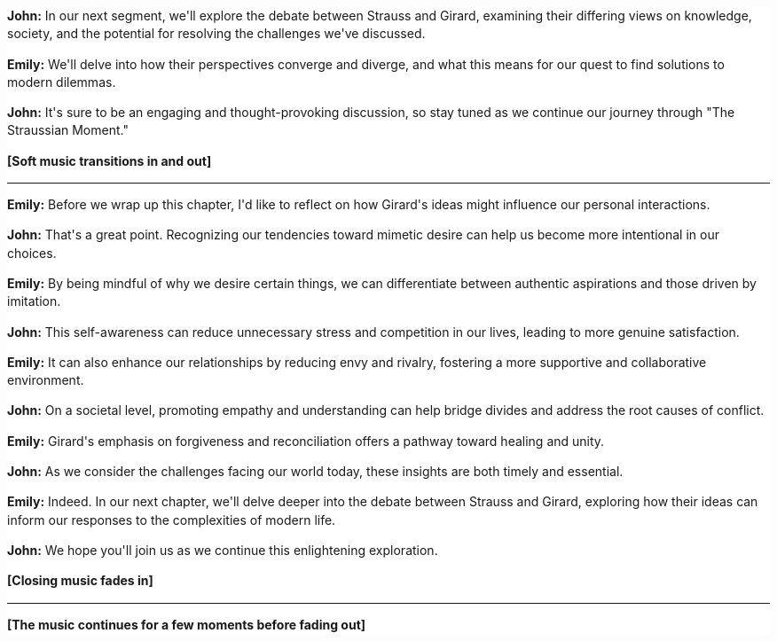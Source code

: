   **John:** In our next segment, we'll explore the debate between Strauss and Girard, examining their differing views on knowledge, society, and the potential for resolving the challenges we've discussed.

  **Emily:** We'll delve into how their perspectives converge and diverge, and what this means for our quest to find solutions to modern dilemmas.

  **John:** It's sure to be an engaging and thought-provoking discussion, so stay tuned as we continue our journey through "The Straussian Moment."

  **[Soft music transitions in and out]**

  ---

  **Emily:** Before we wrap up this chapter, I'd like to reflect on how Girard's ideas might influence our personal interactions.

  **John:** That's a great point. Recognizing our tendencies toward mimetic desire can help us become more intentional in our choices.

  **Emily:** By being mindful of why we desire certain things, we can differentiate between authentic aspirations and those driven by imitation.

  **John:** This self-awareness can reduce unnecessary stress and competition in our lives, leading to more genuine satisfaction.

  **Emily:** It can also enhance our relationships by reducing envy and rivalry, fostering a more supportive and collaborative environment.

  **John:** On a societal level, promoting empathy and understanding can help bridge divides and address the root causes of conflict.

  **Emily:** Girard's emphasis on forgiveness and reconciliation offers a pathway toward healing and unity.

  **John:** As we consider the challenges facing our world today, these insights are both timely and essential.

  **Emily:** Indeed. In our next chapter, we'll delve deeper into the debate between Strauss and Girard, exploring how their ideas can inform our responses to the complexities of modern life.

  **John:** We hope you'll join us as we continue this enlightening exploration.

  **[Closing music fades in]**

  ---

  **[The music continues for a few moments before fading out]**
